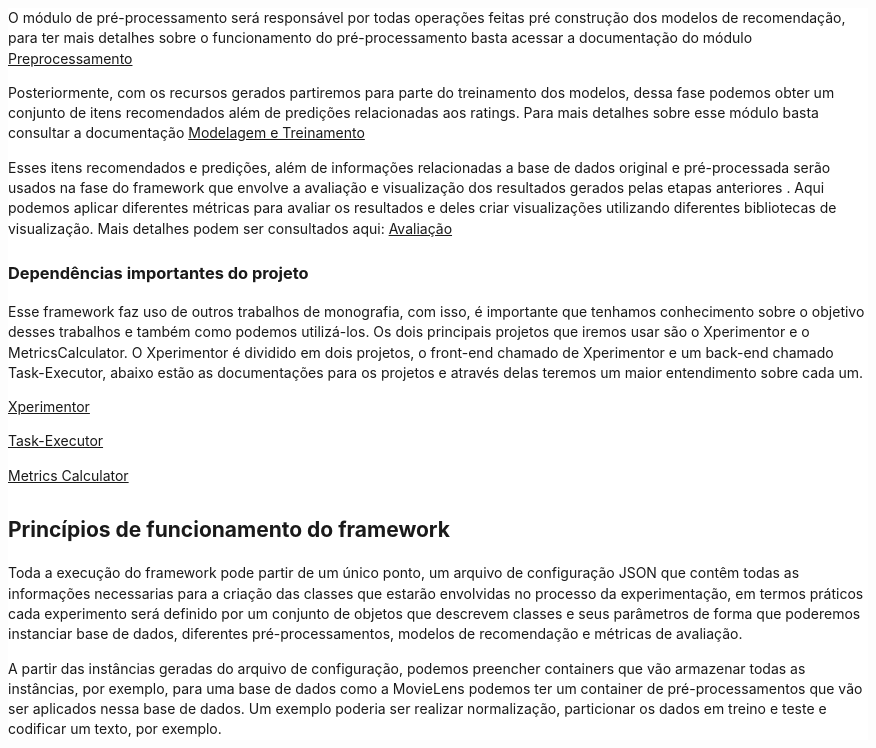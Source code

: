 O módulo de pré-processamento será responsável por 
todas operações feitas pré construção dos modelos de recomendação,
para ter mais detalhes sobre o funcionamento do pré-processamento
basta acessar a documentação do módulo [Preprocessamento](src/preprocessing/README.md)

Posteriormente, com os recursos gerados partiremos para parte do 
treinamento dos modelos, dessa fase podemos obter
um conjunto de itens recomendados além de predições relacionadas
aos ratings. Para mais detalhes sobre esse módulo 
basta consultar a documentação [Modelagem e Treinamento](src/recommenders/README.md)

Esses itens recomendados e predições, além de informações
relacionadas a base de dados original e pré-processada
serão usados na fase do framework
que envolve a avaliação e visualização
dos resultados gerados pelas etapas anteriores
. Aqui podemos aplicar diferentes métricas para avaliar os resultados
e deles criar visualizações utilizando diferentes 
bibliotecas de visualização. 
Mais detalhes podem ser consultados aqui: [Avaliação](src/metrics/README.md)


### Dependências importantes do projeto

Esse framework faz uso de outros trabalhos de monografia, com isso, 
é importante que tenhamos conhecimento sobre o objetivo
desses trabalhos e também como podemos utilizá-los.
Os dois principais projetos que iremos usar 
são o Xperimentor e o MetricsCalculator. 
O Xperimentor é dividido em dois projetos, 
o front-end chamado de Xperimentor e 
um back-end chamado Task-Executor, abaixo estão as documentações
para os projetos e através delas teremos um maior entendimento sobre
cada um.


[Xperimentor](external/xperimentor/README.md)

[Task-Executor](external/TaskExecutor/README.md)

[Metrics Calculator](external/metric_calculator/README.md)


## Princípios de funcionamento do framework
Toda a execução do framework pode partir de um único ponto,
um arquivo de configuração JSON que contêm todas as informações
necessarias para a criação das classes que estarão envolvidas
no processo da experimentação, em termos práticos cada
experimento será definido por um conjunto de objetos
que descrevem classes e seus parâmetros de forma que poderemos
instanciar base de dados, diferentes pré-processamentos, 
modelos de recomendação e métricas de avaliação.

A partir das instâncias geradas do arquivo de configuração,
podemos preencher containers que vão armazenar todas as instâncias, 
por exemplo, para uma base de dados como a MovieLens
podemos ter um container de pré-processamentos que vão
ser aplicados nessa base de dados. Um exemplo poderia ser realizar
normalização, particionar os dados em treino e teste
e codificar um texto, por exemplo.

